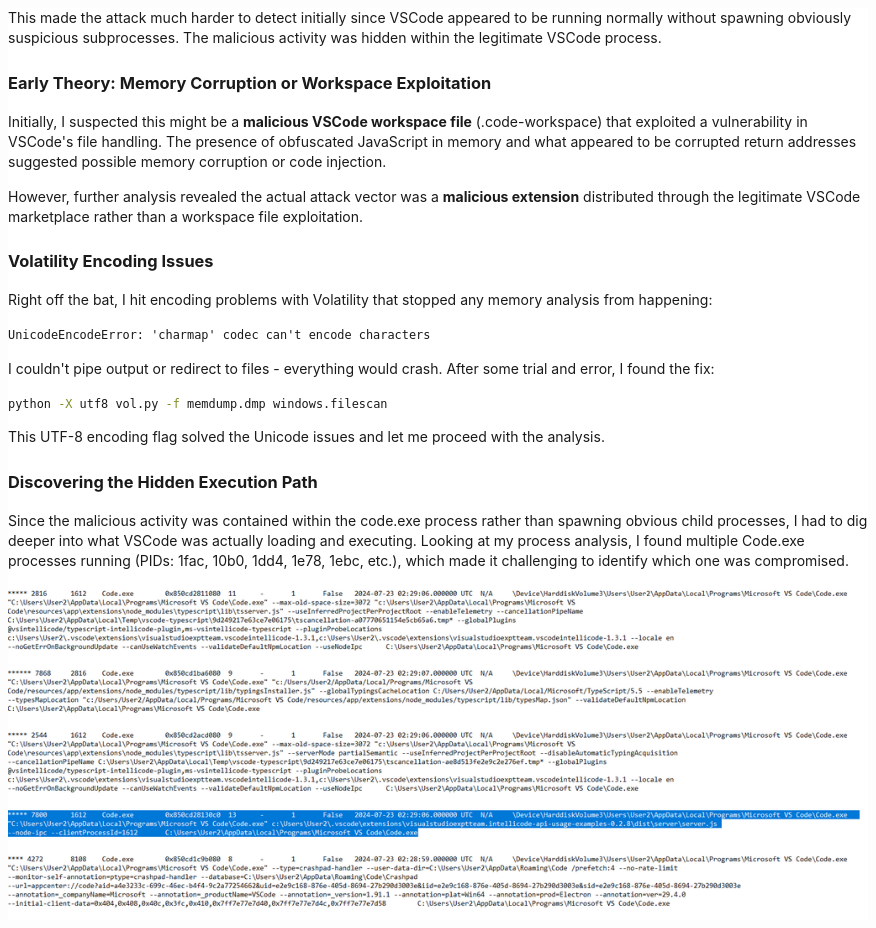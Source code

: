 This made the attack much harder to detect initially since VSCode appeared to be running normally without spawning obviously suspicious subprocesses. The malicious activity was hidden within the legitimate VSCode process.

### Early Theory: Memory Corruption or Workspace Exploitation

Initially, I suspected this might be a **malicious VSCode workspace file** (.code-workspace) that exploited a vulnerability in VSCode's file handling. The presence of obfuscated JavaScript in memory and what appeared to be corrupted return addresses suggested possible memory corruption or code injection.

However, further analysis revealed the actual attack vector was a **malicious extension** distributed through the legitimate VSCode marketplace rather than a workspace file exploitation.

### Volatility Encoding Issues

Right off the bat, I hit encoding problems with Volatility that stopped any memory analysis from happening:

```
UnicodeEncodeError: 'charmap' codec can't encode characters
```

I couldn't pipe output or redirect to files - everything would crash. After some trial and error, I found the fix:

```bash
python -X utf8 vol.py -f memdump.dmp windows.filescan
```

This UTF-8 encoding flag solved the Unicode issues and let me proceed with the analysis.

### Discovering the Hidden Execution Path

Since the malicious activity was contained within the code.exe process rather than spawning obvious child processes, I had to dig deeper into what VSCode was actually loading and executing. Looking at my process analysis, I found multiple Code.exe processes running (PIDs: 1fac, 10b0, 1dd4, 1e78, 1ebc, etc.), which made it challenging to identify which one was compromised.

![Process Tree](images/ReliableThreat-pstree-for-codeexe.png)
